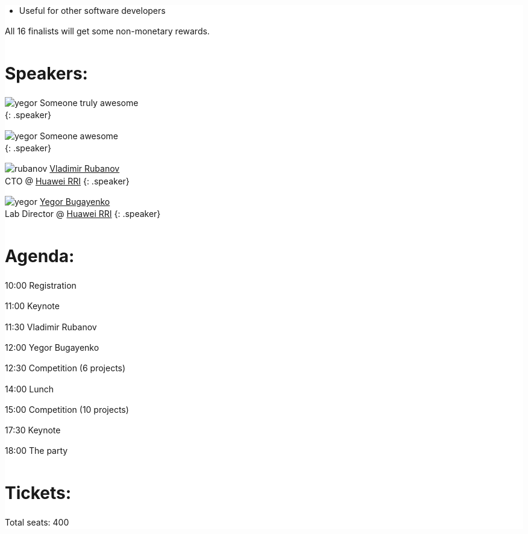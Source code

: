   * Useful for other software developers

All 16 finalists will get some non-monetary rewards.

# Speakers:

![yegor](/images/face.jpg)
Someone truly awesome
<br/>
{: .speaker}

![yegor](/images/face.jpg)
Someone awesome
<br/>
{: .speaker}

![rubanov](/images/rubanov.jpg)
[Vladimir Rubanov](https://www.rubanov.pro/)
<br/>
CTO @ [Huawei RRI](https://career.huawei.ru/rri/)
{: .speaker}

![yegor](https://www.yegor256.com/images/face-256x256.jpg)
[Yegor Bugayenko](https://www.yegor256.com)
<br/>
Lab Director @ [Huawei RRI](https://career.huawei.ru/rri/)
{: .speaker}

# Agenda:

10:00 Registration

11:00 Keynote

11:30 Vladimir Rubanov

12:00 Yegor Bugayenko

12:30 Competition (6 projects)

14:00 Lunch

15:00 Competition (10 projects)

17:30 Keynote

18:00 The party

# Tickets:

Total seats: 400
